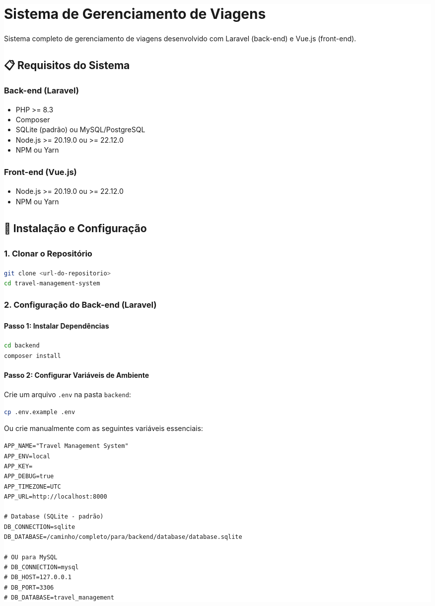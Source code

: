 # Sistema de Gerenciamento de Viagens

Sistema completo de gerenciamento de viagens desenvolvido com Laravel (back-end) e Vue.js (front-end).

## 📋 Requisitos do Sistema

### Back-end (Laravel)

- PHP >= 8.3
- Composer
- SQLite (padrão) ou MySQL/PostgreSQL
- Node.js >= 20.19.0 ou >= 22.12.0
- NPM ou Yarn

### Front-end (Vue.js)

- Node.js >= 20.19.0 ou >= 22.12.0
- NPM ou Yarn

## 🚀 Instalação e Configuração

### 1. Clonar o Repositório

```bash
git clone <url-do-repositorio>
cd travel-management-system
```

### 2. Configuração do Back-end (Laravel)

#### Passo 1: Instalar Dependências

```bash
cd backend
composer install
```

#### Passo 2: Configurar Variáveis de Ambiente

Crie um arquivo `.env` na pasta `backend`:

```bash
cp .env.example .env
```

Ou crie manualmente com as seguintes variáveis essenciais:

```env
APP_NAME="Travel Management System"
APP_ENV=local
APP_KEY=
APP_DEBUG=true
APP_TIMEZONE=UTC
APP_URL=http://localhost:8000

# Database (SQLite - padrão)
DB_CONNECTION=sqlite
DB_DATABASE=/caminho/completo/para/backend/database/database.sqlite

# OU para MySQL
# DB_CONNECTION=mysql
# DB_HOST=127.0.0.1
# DB_PORT=3306
# DB_DATABASE=travel_management
```
